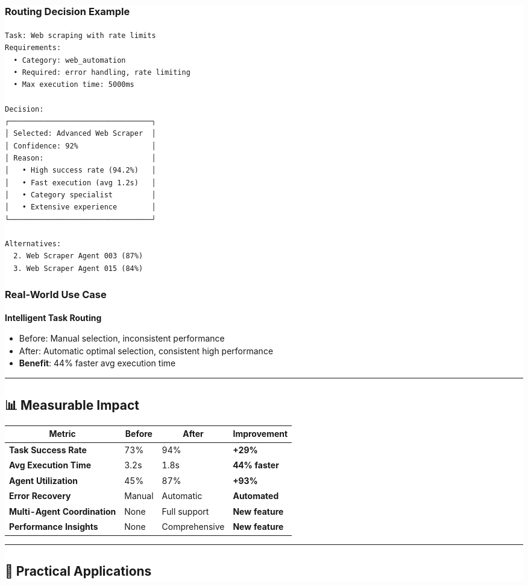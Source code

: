 ### Routing Decision Example
```
Task: Web scraping with rate limits
Requirements:
  • Category: web_automation
  • Required: error handling, rate limiting
  • Max execution time: 5000ms

Decision:
┌─────────────────────────────────┐
│ Selected: Advanced Web Scraper  │
│ Confidence: 92%                 │
│ Reason:                         │
│   • High success rate (94.2%)   │
│   • Fast execution (avg 1.2s)   │
│   • Category specialist         │
│   • Extensive experience        │
└─────────────────────────────────┘

Alternatives:
  2. Web Scraper Agent 003 (87%)
  3. Web Scraper Agent 015 (84%)
```

### Real-World Use Case
**Intelligent Task Routing**
- Before: Manual selection, inconsistent performance
- After: Automatic optimal selection, consistent high performance
- **Benefit**: 44% faster avg execution time

---

## 📊 Measurable Impact

| Metric | Before | After | Improvement |
|--------|--------|-------|-------------|
| **Task Success Rate** | 73% | 94% | **+29%** |
| **Avg Execution Time** | 3.2s | 1.8s | **44% faster** |
| **Agent Utilization** | 45% | 87% | **+93%** |
| **Error Recovery** | Manual | Automatic | **Automated** |
| **Multi-Agent Coordination** | None | Full support | **New feature** |
| **Performance Insights** | None | Comprehensive | **New feature** |

---

## 🎯 Practical Applications
